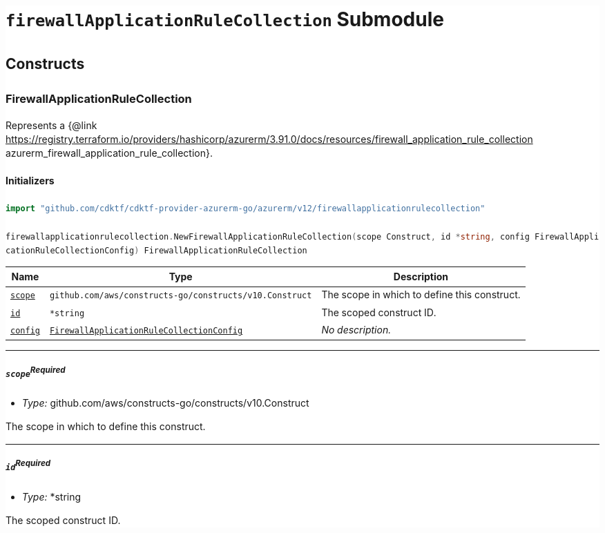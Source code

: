 # `firewallApplicationRuleCollection` Submodule <a name="`firewallApplicationRuleCollection` Submodule" id="@cdktf/provider-azurerm.firewallApplicationRuleCollection"></a>

## Constructs <a name="Constructs" id="Constructs"></a>

### FirewallApplicationRuleCollection <a name="FirewallApplicationRuleCollection" id="@cdktf/provider-azurerm.firewallApplicationRuleCollection.FirewallApplicationRuleCollection"></a>

Represents a {@link https://registry.terraform.io/providers/hashicorp/azurerm/3.91.0/docs/resources/firewall_application_rule_collection azurerm_firewall_application_rule_collection}.

#### Initializers <a name="Initializers" id="@cdktf/provider-azurerm.firewallApplicationRuleCollection.FirewallApplicationRuleCollection.Initializer"></a>

```go
import "github.com/cdktf/cdktf-provider-azurerm-go/azurerm/v12/firewallapplicationrulecollection"

firewallapplicationrulecollection.NewFirewallApplicationRuleCollection(scope Construct, id *string, config FirewallApplicationRuleCollectionConfig) FirewallApplicationRuleCollection
```

| **Name** | **Type** | **Description** |
| --- | --- | --- |
| <code><a href="#@cdktf/provider-azurerm.firewallApplicationRuleCollection.FirewallApplicationRuleCollection.Initializer.parameter.scope">scope</a></code> | <code>github.com/aws/constructs-go/constructs/v10.Construct</code> | The scope in which to define this construct. |
| <code><a href="#@cdktf/provider-azurerm.firewallApplicationRuleCollection.FirewallApplicationRuleCollection.Initializer.parameter.id">id</a></code> | <code>*string</code> | The scoped construct ID. |
| <code><a href="#@cdktf/provider-azurerm.firewallApplicationRuleCollection.FirewallApplicationRuleCollection.Initializer.parameter.config">config</a></code> | <code><a href="#@cdktf/provider-azurerm.firewallApplicationRuleCollection.FirewallApplicationRuleCollectionConfig">FirewallApplicationRuleCollectionConfig</a></code> | *No description.* |

---

##### `scope`<sup>Required</sup> <a name="scope" id="@cdktf/provider-azurerm.firewallApplicationRuleCollection.FirewallApplicationRuleCollection.Initializer.parameter.scope"></a>

- *Type:* github.com/aws/constructs-go/constructs/v10.Construct

The scope in which to define this construct.

---

##### `id`<sup>Required</sup> <a name="id" id="@cdktf/provider-azurerm.firewallApplicationRuleCollection.FirewallApplicationRuleCollection.Initializer.parameter.id"></a>

- *Type:* *string

The scoped construct ID.
